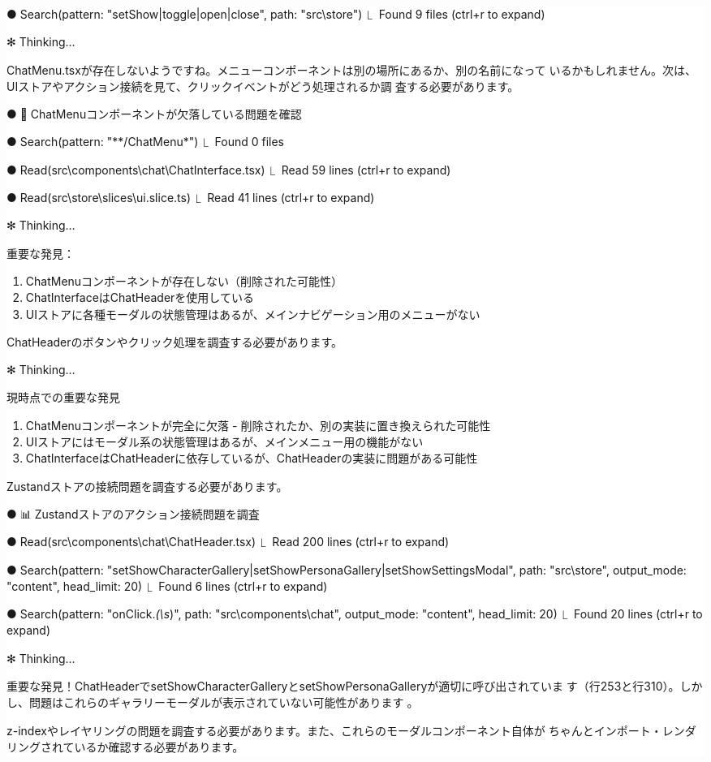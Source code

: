 ● Search(pattern: "setShow|toggle|open|close", path: "src\store")
  ⎿  Found 9 files (ctrl+r to expand)

✻ Thinking…

  ChatMenu.tsxが存在しないようですね。メニューコンポーネントは別の場所にあるか、別の名前になって
  いるかもしれません。次は、UIストアやアクション接続を見て、クリックイベントがどう処理されるか調
  査する必要があります。

● 🚨 ChatMenuコンポーネントが欠落している問題を確認

● Search(pattern: "**/ChatMenu*")
  ⎿  Found 0 files

● Read(src\components\chat\ChatInterface.tsx)
  ⎿  Read 59 lines (ctrl+r to expand)

● Read(src\store\slices\ui.slice.ts)
  ⎿  Read 41 lines (ctrl+r to expand)

✻ Thinking…

  重要な発見：
  1. ChatMenuコンポーネントが存在しない（削除された可能性）
  2. ChatInterfaceはChatHeaderを使用している
  3. UIストアに各種モーダルの状態管理はあるが、メインナビゲーション用のメニューがない

  ChatHeaderのボタンやクリック処理を調査する必要があります。

✻ Thinking…

  現時点での重要な発見

  1. ChatMenuコンポーネントが完全に欠落 - 削除されたか、別の実装に置き換えられた可能性
  2. UIストアにはモーダル系の状態管理はあるが、メインメニュー用の機能がない
  3. ChatInterfaceはChatHeaderに依存しているが、ChatHeaderの実装に問題がある可能性

  Zustandストアの接続問題を調査する必要があります。

● 📊 Zustandストアのアクション接続問題を調査

● Read(src\components\chat\ChatHeader.tsx)
  ⎿  Read 200 lines (ctrl+r to expand)

● Search(pattern: "setShowCharacterGallery|setShowPersonaGallery|setShowSettingsModal", path:
        "src\store", output_mode: "content", head_limit: 20)
  ⎿  Found 6 lines (ctrl+r to expand)

● Search(pattern: "onClick.*\(\s*\)", path: "src\components\chat", output_mode: "content",
        head_limit: 20)
  ⎿  Found 20 lines (ctrl+r to expand)

✻ Thinking…

  重要な発見！ChatHeaderでsetShowCharacterGalleryとsetShowPersonaGalleryが適切に呼び出されていま
  す（行253と行310）。しかし、問題はこれらのギャラリーモーダルが表示されていない可能性があります
  。

  z-indexやレイヤリングの問題を調査する必要があります。また、これらのモーダルコンポーネント自体が
  ちゃんとインポート・レンダリングされているか確認する必要があります。
